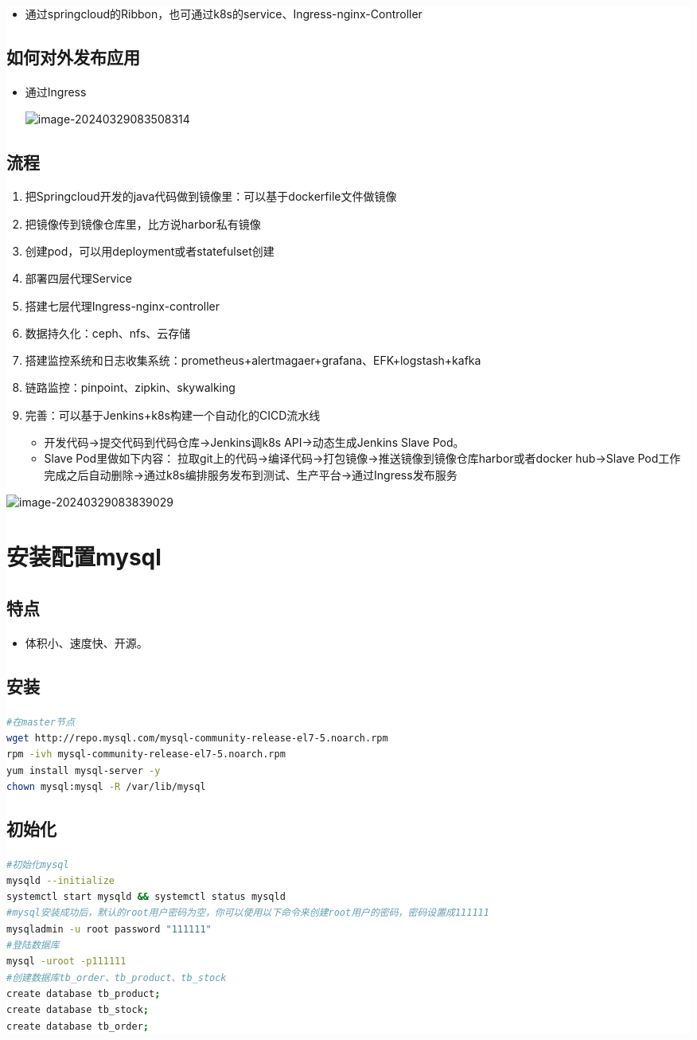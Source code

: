 - 通过springcloud的Ribbon，也可通过k8s的service、Ingress-nginx-Controller

## 如何对外发布应用

- 通过Ingress

  ![image-20240329083508314](/home/s0001969/.config/Typora/typora-user-images/image-20240329083508314.png)

## 流程

1. 把Springcloud开发的java代码做到镜像里：可以基于dockerfile文件做镜像
2. 把镜像传到镜像仓库里，比方说harbor私有镜像
3. 创建pod，可以用deployment或者statefulset创建
4. 部署四层代理Service
5. 搭建七层代理Ingress-nginx-controller
6. 数据持久化：ceph、nfs、云存储
7. 搭建监控系统和日志收集系统：prometheus+alertmagaer+grafana、EFK+logstash+kafka
8. 链路监控：pinpoint、zipkin、skywalking

9. 完善：可以基于Jenkins+k8s构建一个自动化的CICD流水线
   - 开发代码->提交代码到代码仓库->Jenkins调k8s API->动态生成Jenkins Slave Pod。
   - Slave Pod里做如下内容： 拉取git上的代码->编译代码->打包镜像->推送镜像到镜像仓库harbor或者docker hub->Slave Pod工作完成之后自动删除->通过k8s编排服务发布到测试、生产平台->通过Ingress发布服务

![image-20240329083839029](https://raw.githubusercontent.com/hangx969/upload-images-md/main/202403290838080.png)

# 安装配置mysql

## 特点

- 体积小、速度快、开源。

## 安装

~~~sh
#在master节点
wget http://repo.mysql.com/mysql-community-release-el7-5.noarch.rpm
rpm -ivh mysql-community-release-el7-5.noarch.rpm
yum install mysql-server -y
chown mysql:mysql -R /var/lib/mysql
~~~

## 初始化

~~~sh
#初始化mysql
mysqld --initialize
systemctl start mysqld && systemctl status mysqld
#mysql安装成功后，默认的root用户密码为空，你可以使用以下命令来创建root用户的密码，密码设置成111111
mysqladmin -u root password "111111"
#登陆数据库
mysql -uroot -p111111
#创建数据库tb_order、tb_product、tb_stock
create database tb_product;
create database tb_stock;
create database tb_order;
~~~
